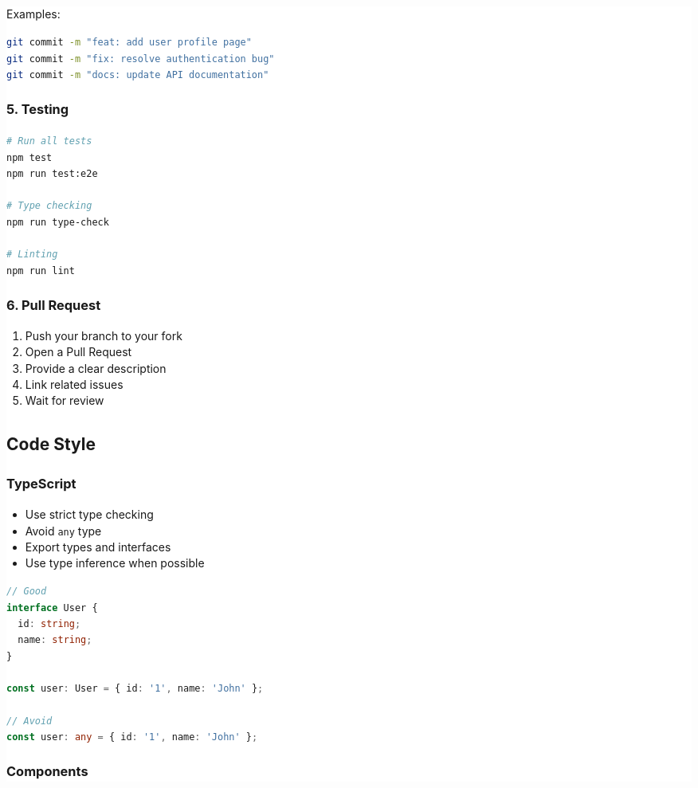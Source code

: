 Examples:
```bash
git commit -m "feat: add user profile page"
git commit -m "fix: resolve authentication bug"
git commit -m "docs: update API documentation"
```

### 5. Testing

```bash
# Run all tests
npm test
npm run test:e2e

# Type checking
npm run type-check

# Linting
npm run lint
```

### 6. Pull Request

1. Push your branch to your fork
2. Open a Pull Request
3. Provide a clear description
4. Link related issues
5. Wait for review

## Code Style

### TypeScript

- Use strict type checking
- Avoid `any` type
- Export types and interfaces
- Use type inference when possible

```typescript
// Good
interface User {
  id: string;
  name: string;
}

const user: User = { id: '1', name: 'John' };

// Avoid
const user: any = { id: '1', name: 'John' };
```

### Components

